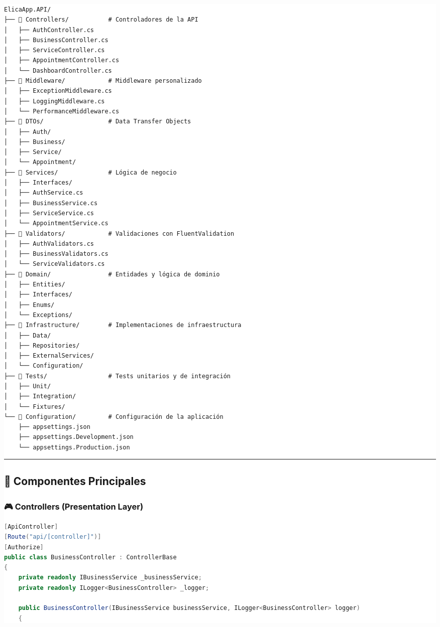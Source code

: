 ```
ElicaApp.API/
├── 📁 Controllers/           # Controladores de la API
│   ├── AuthController.cs
│   ├── BusinessController.cs
│   ├── ServiceController.cs
│   ├── AppointmentController.cs
│   └── DashboardController.cs
├── 📁 Middleware/            # Middleware personalizado
│   ├── ExceptionMiddleware.cs
│   ├── LoggingMiddleware.cs
│   └── PerformanceMiddleware.cs
├── 📁 DTOs/                  # Data Transfer Objects
│   ├── Auth/
│   ├── Business/
│   ├── Service/
│   └── Appointment/
├── 📁 Services/              # Lógica de negocio
│   ├── Interfaces/
│   ├── AuthService.cs
│   ├── BusinessService.cs
│   ├── ServiceService.cs
│   └── AppointmentService.cs
├── 📁 Validators/            # Validaciones con FluentValidation
│   ├── AuthValidators.cs
│   ├── BusinessValidators.cs
│   └── ServiceValidators.cs
├── 📁 Domain/                # Entidades y lógica de dominio
│   ├── Entities/
│   ├── Interfaces/
│   ├── Enums/
│   └── Exceptions/
├── 📁 Infrastructure/        # Implementaciones de infraestructura
│   ├── Data/
│   ├── Repositories/
│   ├── ExternalServices/
│   └── Configuration/
├── 📁 Tests/                 # Tests unitarios y de integración
│   ├── Unit/
│   ├── Integration/
│   └── Fixtures/
└── 📁 Configuration/         # Configuración de la aplicación
    ├── appsettings.json
    ├── appsettings.Development.json
    └── appsettings.Production.json
```

---

## 🔧 **Componentes Principales**

### **🎮 Controllers (Presentation Layer)**
```csharp
[ApiController]
[Route("api/[controller]")]
[Authorize]
public class BusinessController : ControllerBase
{
    private readonly IBusinessService _businessService;
    private readonly ILogger<BusinessController> _logger;

    public BusinessController(IBusinessService businessService, ILogger<BusinessController> logger)
    {
```